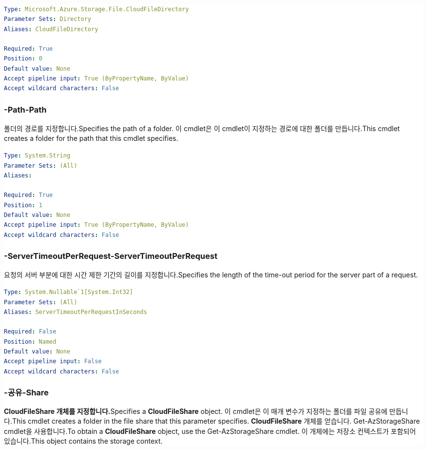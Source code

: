 ```yaml
Type: Microsoft.Azure.Storage.File.CloudFileDirectory
Parameter Sets: Directory
Aliases: CloudFileDirectory

Required: True
Position: 0
Default value: None
Accept pipeline input: True (ByPropertyName, ByValue)
Accept wildcard characters: False
```

### <span data-ttu-id="b1a41-138">-Path</span><span class="sxs-lookup"><span data-stu-id="b1a41-138">-Path</span></span>
<span data-ttu-id="b1a41-139">폴더의 경로를 지정합니다.</span><span class="sxs-lookup"><span data-stu-id="b1a41-139">Specifies the path of a folder.</span></span>
<span data-ttu-id="b1a41-140">이 cmdlet은 이 cmdlet이 지정하는 경로에 대한 폴더를 만듭니다.</span><span class="sxs-lookup"><span data-stu-id="b1a41-140">This cmdlet creates a folder for the path that this cmdlet specifies.</span></span>

```yaml
Type: System.String
Parameter Sets: (All)
Aliases:

Required: True
Position: 1
Default value: None
Accept pipeline input: True (ByPropertyName, ByValue)
Accept wildcard characters: False
```

### <span data-ttu-id="b1a41-141">-ServerTimeoutPerRequest</span><span class="sxs-lookup"><span data-stu-id="b1a41-141">-ServerTimeoutPerRequest</span></span>
<span data-ttu-id="b1a41-142">요청의 서버 부분에 대한 시간 제한 기간의 길이를 지정합니다.</span><span class="sxs-lookup"><span data-stu-id="b1a41-142">Specifies the length of the time-out period for the server part of a request.</span></span>

```yaml
Type: System.Nullable`1[System.Int32]
Parameter Sets: (All)
Aliases: ServerTimeoutPerRequestInSeconds

Required: False
Position: Named
Default value: None
Accept pipeline input: False
Accept wildcard characters: False
```

### <span data-ttu-id="b1a41-143">-공유</span><span class="sxs-lookup"><span data-stu-id="b1a41-143">-Share</span></span>
<span data-ttu-id="b1a41-144">**CloudFileShare 개체를 지정합니다.**</span><span class="sxs-lookup"><span data-stu-id="b1a41-144">Specifies a **CloudFileShare** object.</span></span>
<span data-ttu-id="b1a41-145">이 cmdlet은 이 매개 변수가 지정하는 폴더를 파일 공유에 만듭니다.</span><span class="sxs-lookup"><span data-stu-id="b1a41-145">This cmdlet creates a folder in the file share that this parameter specifies.</span></span>
<span data-ttu-id="b1a41-146">**CloudFileShare** 개체를 얻습니다. Get-AzStorageShare cmdlet을 사용합니다.</span><span class="sxs-lookup"><span data-stu-id="b1a41-146">To obtain a **CloudFileShare** object, use the Get-AzStorageShare cmdlet.</span></span>
<span data-ttu-id="b1a41-147">이 개체에는 저장소 컨텍스트가 포함되어 있습니다.</span><span class="sxs-lookup"><span data-stu-id="b1a41-147">This object contains the storage context.</span></span>